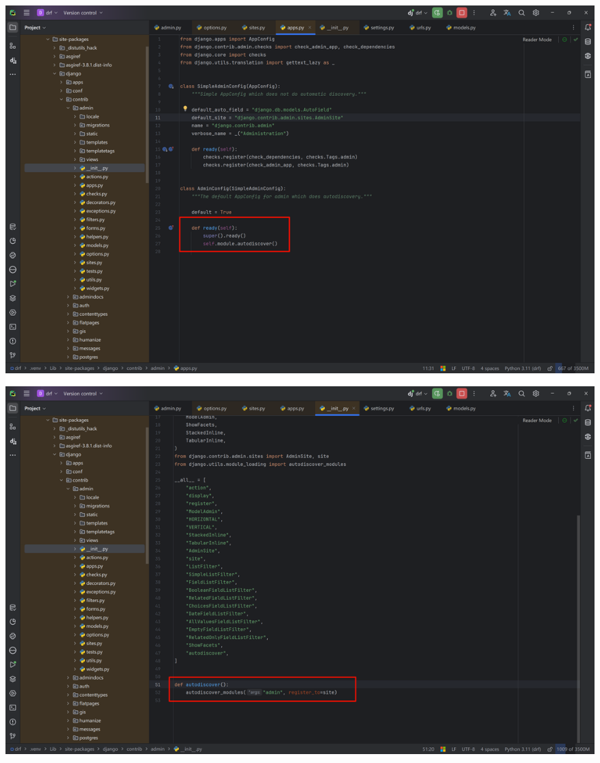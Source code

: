 ![image-20240428201346638](assets\image-20240428201346638.png)

![image-20240428201402894](assets\image-20240428201402894.png)
